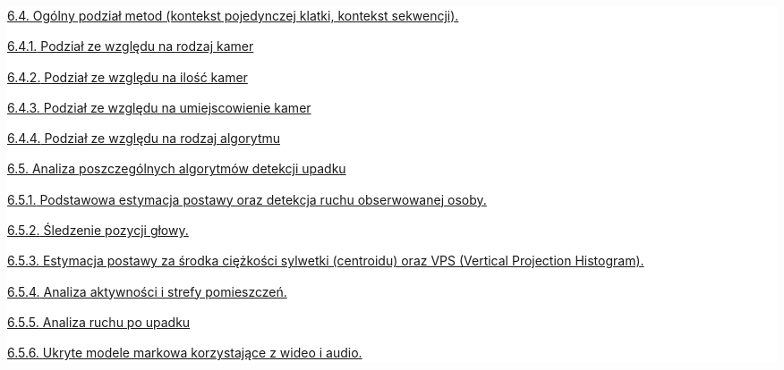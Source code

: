 <span class="MsoHyperlink">[6.4.<span style="color:windowtext;text-decoration:none"></span> Ogólny podział metod (kontekst pojedynczej klatki, kontekst sekwencji). <span style="color:windowtext;display:none;text-decoration:none"></span> <span style="color:windowtext;display:none;text-decoration:none">85</span>](#_Toc494697086)</span>

<span class="MsoHyperlink">[6.4.1.<span style="color:windowtext;text-decoration:none"></span> Podział ze względu na rodzaj kamer<span style="color:windowtext;display:none;text-decoration:none">.</span> <span style="color:windowtext;display:none;text-decoration:none">86</span>](#_Toc494697087)</span>

<span class="MsoHyperlink">[6.4.2.<span style="color:windowtext;text-decoration:none"></span> Podział ze względu na ilość kamer<span style="color:windowtext;display:none;text-decoration:none">.</span> <span style="color:windowtext;display:none;text-decoration:none">88</span>](#_Toc494697088)</span>

<span class="MsoHyperlink">[6.4.3.<span style="color:windowtext;text-decoration:none"></span> Podział ze względu na umiejscowienie kamer<span style="color:windowtext;display:none;
text-decoration:none">.</span> <span style="color:windowtext;display:none;text-decoration:none">89</span>](#_Toc494697089)</span>

<span class="MsoHyperlink">[6.4.4.<span style="color:windowtext;text-decoration:none"></span> Podział ze względu na rodzaj algorytmu<span style="color:windowtext;display:none;
text-decoration:none">.</span> <span style="color:windowtext;display:none;text-decoration:none">89</span>](#_Toc494697090)</span>

<span class="MsoHyperlink">[6.5.<span style="color:windowtext;text-decoration:none"></span> Analiza poszczególnych algorytmów detekcji upadku<span style="color:windowtext;
display:none;text-decoration:none">.</span> <span style="color:windowtext;display:none;text-decoration:none">90</span>](#_Toc494697091)</span>

<span class="MsoHyperlink">[6.5.1.<span style="color:windowtext;text-decoration:none"></span> Podstawowa estymacja postawy oraz detekcja ruchu obserwowanej osoby. <span style="color:windowtext;display:none;text-decoration:none"></span> <span style="color:windowtext;display:none;text-decoration:none">90</span>](#_Toc494697092)</span>

<span class="MsoHyperlink">[6.5.2.<span style="color:windowtext;text-decoration:none"></span> Śledzenie pozycji głowy. <span style="color:windowtext;display:none;text-decoration:none"></span> <span style="color:windowtext;display:none;text-decoration:none">108</span>](#_Toc494697093)</span>

<span class="MsoHyperlink">[6.5.3.<span style="color:windowtext;text-decoration:none"></span> Estymacja postawy za środka ciężkości sylwetki (centroidu) oraz VPS (Vertical Projection Histogram). <span style="color:windowtext;display:none;text-decoration:none"></span> <span style="color:windowtext;display:none;text-decoration:none">128</span>](#_Toc494697094)</span>

<span class="MsoHyperlink">[6.5.4.<span style="color:windowtext;text-decoration:none"></span> Analiza aktywności i strefy pomieszczeń. <span style="color:windowtext;display:none;
text-decoration:none"></span> <span style="color:windowtext;display:none;text-decoration:none">136</span>](#_Toc494697095)</span>

<span class="MsoHyperlink">[6.5.5.<span style="color:windowtext;text-decoration:none"></span> Analiza ruchu po upadku<span style="color:windowtext;display:none;text-decoration:none">.</span> <span style="color:windowtext;display:none;text-decoration:none">145</span>](#_Toc494697096)</span>

<span class="MsoHyperlink">[6.5.6.<span style="color:windowtext;text-decoration:none"></span> Ukryte modele markowa korzystające z wideo i audio. <span style="color:windowtext;display:none;text-decoration:none"></span> <span style="color:windowtext;display:none;text-decoration:none">148</span>](#_Toc494697097)</span>
